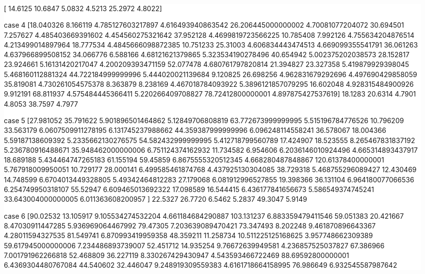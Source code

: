 [   14.6125   10.6847    5.0832    4.5213   25.2972    4.8022]

case 4
[18.040326 8.166119 4.785127603217897 4.616493940863542 26.206445000000002 4.70081077204072
30.694501 7.257627 4.485403669391602 4.454560275321642 37.952128 4.4699819723566225
10.785408 7.992126 4.755634204876514 4.213499014897964 18.777534 4.4845666098872385
10.751233 25.31003 4.606834443474513 4.669099355541791 36.061263 4.637966899508152
34.066776 6.588166 4.68121621379865 5.323534190278496 40.654942 5.002375202038573
28.152817 23.924661 5.16131420217047 4.200209393471159 52.077478 4.680761797820814
21.394827 23.327358 5.419879929398045 5.468160112881324 44.722184999999996 5.444020021139684
9.120825 26.698256 4.962831679292696 4.497690429858059 35.819081 4.730261054575378
8.363879 8.238169 4.467018784093922 5.3896121857079295 16.602048 4.928315484900926
9.912191 68.811937 4.575484445366411 5.220266409708827 78.72412800000001 4.897875427537619]
18.1283   20.6314    4.7901    4.8053   38.7597    4.7977

case 5
[27.981052 35.791622 5.901896501464862 5.12849706808819 63.772673999999995 5.515196784776526
10.796209 33.563179 6.0607509911278195 6.131745237988662 44.359387999999996 6.096248114558241
36.578067 18.004366 5.59187138609392 5.2335662130276575 54.582432999999995 5.412718799560789
17.424907 18.523555 8.265467831837192 5.236780916488671 35.948462000000006 6.751124374162932
11.734582 6.954606 6.2036146010924496 4.665314893437917 18.689188 5.434464747265183
61.155194 59.45859 6.8675555320512345 4.668280487848867 120.61378400000001 5.767918009950051
10.729177 28.000141 6.499585461874768 4.437925130304085 38.729318 5.468755296089427
12.430469 14.748599 6.6704013449328805 5.49342464812283 27.179068 6.081912996527855
19.398366 36.131104 6.964180077066536 6.254749950318107 55.52947 6.609465013692322
17.098589 16.544415 6.436177841656673 5.586549374745241 33.643004000000005 6.011363608200957
]
22.5327   26.7720    6.5462    5.2837   49.3047    5.9149

case 6
[90.02532 13.105917 9.105534274532204 4.661184684290887 103.131237 6.883359479411546
59.051383 20.421667 8.47030911447285 5.936969064467992 79.47305 7.203639089470421
73.347493 8.202248 9.461870896643367 4.28011594327535 81.549741 6.870993419959358
48.359211 11.258734 10.511225125168625 3.957748662309389 59.617945000000006 7.234486893739007
52.451712 14.935254 9.76672639949581 4.236857525037827 67.386966 7.001791962266818
52.468809 36.227119 8.330267429430947 4.543593466722469 88.69592800000001 6.4369304480767084
44.540602 32.446047 9.248919309559383 4.6161718664158995 76.986649 6.932545587987642
